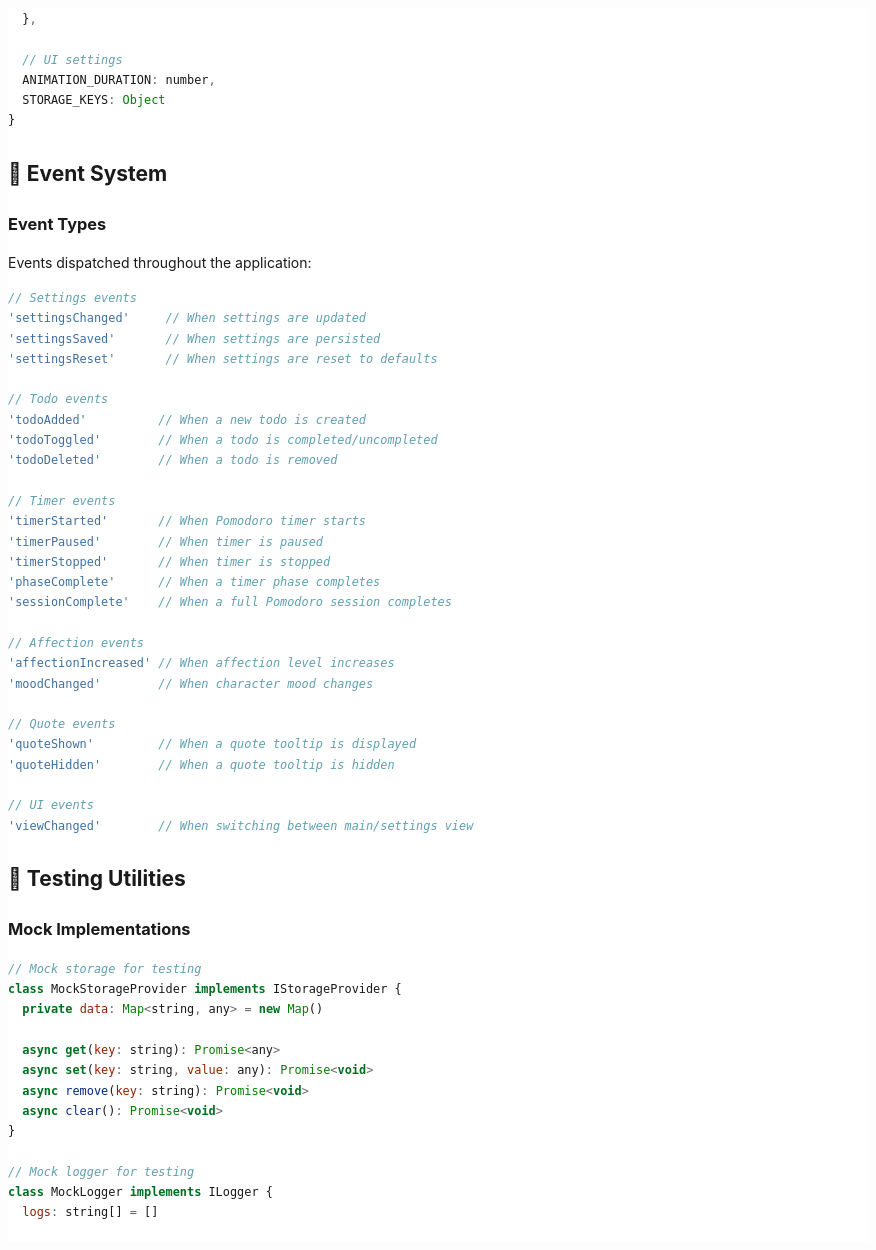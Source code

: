 ```javascript
  },
  
  // UI settings
  ANIMATION_DURATION: number,
  STORAGE_KEYS: Object
}
```

## 🔄 Event System

### Event Types

Events dispatched throughout the application:

```javascript
// Settings events
'settingsChanged'     // When settings are updated
'settingsSaved'       // When settings are persisted
'settingsReset'       // When settings are reset to defaults

// Todo events
'todoAdded'          // When a new todo is created
'todoToggled'        // When a todo is completed/uncompleted
'todoDeleted'        // When a todo is removed

// Timer events
'timerStarted'       // When Pomodoro timer starts
'timerPaused'        // When timer is paused
'timerStopped'       // When timer is stopped
'phaseComplete'      // When a timer phase completes
'sessionComplete'    // When a full Pomodoro session completes

// Affection events
'affectionIncreased' // When affection level increases
'moodChanged'        // When character mood changes

// Quote events
'quoteShown'         // When a quote tooltip is displayed
'quoteHidden'        // When a quote tooltip is hidden

// UI events
'viewChanged'        // When switching between main/settings view
```

## 🧪 Testing Utilities

### Mock Implementations

```javascript
// Mock storage for testing
class MockStorageProvider implements IStorageProvider {
  private data: Map<string, any> = new Map()
  
  async get(key: string): Promise<any>
  async set(key: string, value: any): Promise<void>
  async remove(key: string): Promise<void>
  async clear(): Promise<void>
}

// Mock logger for testing
class MockLogger implements ILogger {
  logs: string[] = []
  
```
